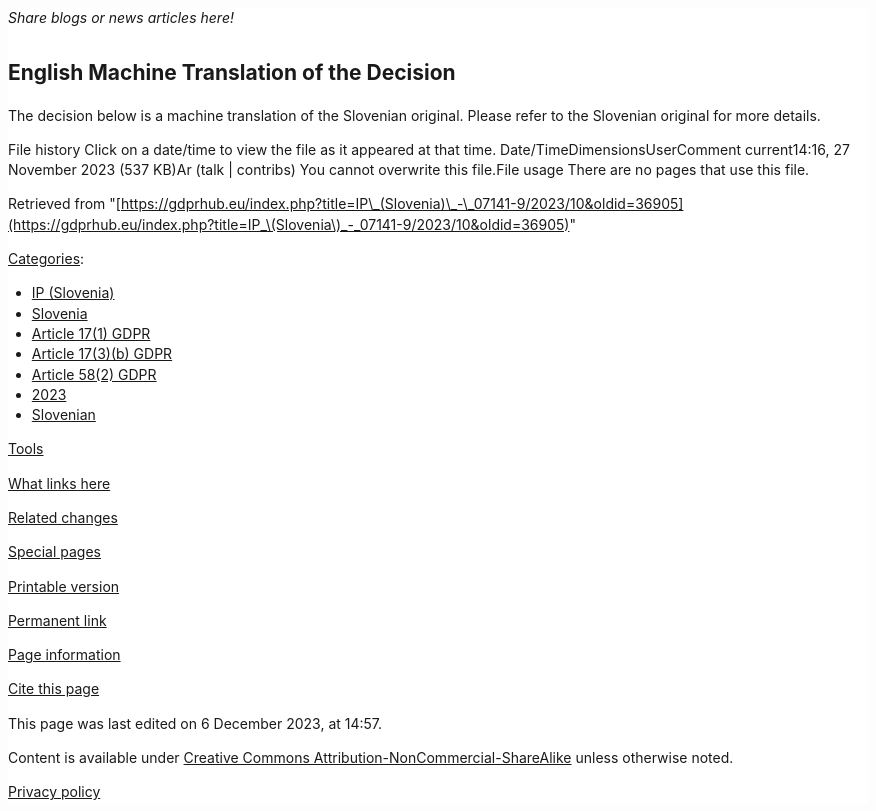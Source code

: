 _Share blogs or news articles here!_

## English Machine Translation of the Decision

The decision below is a machine translation of the Slovenian original. Please refer to the Slovenian original for more details.

File history
Click on a date/time to view the file as it appeared at that time.
Date/TimeDimensionsUserComment
current14:16, 27 November 2023 (537 KB)Ar (talk | contribs)
You cannot overwrite this file.File usage
There are no pages that use this file.

Retrieved from "[https://gdprhub.eu/index.php?title=IP\_(Slovenia)\_-\_07141-9/2023/10&oldid=36905](https://gdprhub.eu/index.php?title=IP_\(Slovenia\)_-_07141-9/2023/10&oldid=36905)"

[Categories](/index.php?title=Special:Categories "Special:Categories"):

*   [IP (Slovenia)](/index.php?title=Category:IP_\(Slovenia\) "Category:IP (Slovenia)")
*   [Slovenia](/index.php?title=Category:Slovenia "Category:Slovenia")
*   [Article 17(1) GDPR](/index.php?title=Category:Article_17\(1\)_GDPR "Category:Article 17(1) GDPR")
*   [Article 17(3)(b) GDPR](/index.php?title=Category:Article_17\(3\)\(b\)_GDPR "Category:Article 17(3)(b) GDPR")
*   [Article 58(2) GDPR](/index.php?title=Category:Article_58\(2\)_GDPR "Category:Article 58(2) GDPR")
*   [2023](/index.php?title=Category:2023 "Category:2023")
*   [Slovenian](/index.php?title=Category:Slovenian "Category:Slovenian")

[Tools](#)

[What links here](/index.php?title=Special:WhatLinksHere/IP_\(Slovenia\)_-_07141-9/2023/10 "A list of all wiki pages that link here [j]")

[Related changes](/index.php?title=Special:RecentChangesLinked/IP_\(Slovenia\)_-_07141-9/2023/10 "Recent changes in pages linked from this page [k]")

[Special pages](/index.php?title=Special:SpecialPages "A list of all special pages [q]")

[Printable version](javascript:print\(\); "Printable version of this page [p]")

[Permanent link](/index.php?title=IP_\(Slovenia\)_-_07141-9/2023/10&oldid=36905 "Permanent link to this revision of this page")

[Page information](/index.php?title=IP_\(Slovenia\)_-_07141-9/2023/10&action=info "More information about this page")

[Cite this page](/index.php?title=Special:CiteThisPage&page=IP_%28Slovenia%29_-_07141-9%2F2023%2F10&id=36905&wpFormIdentifier=titleform "Information on how to cite this page")

This page was last edited on 6 December 2023, at 14:57.

Content is available under [Creative Commons Attribution-NonCommercial-ShareAlike](https://creativecommons.org/licenses/by-nc-sa/4.0/) unless otherwise noted.

[Privacy policy](/index.php?title=GDPRhub:Privacy_policy)

